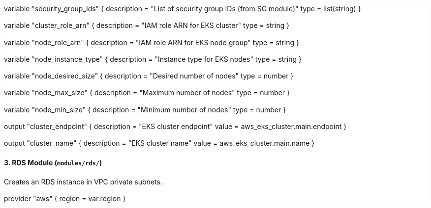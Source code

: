 variable "security_group_ids" {
  description = "List of security group IDs (from SG module)"
  type        = list(string)
}

variable "cluster_role_arn" {
  description = "IAM role ARN for EKS cluster"
  type        = string
}

variable "node_role_arn" {
  description = "IAM role ARN for EKS node group"
  type        = string
}

variable "node_instance_type" {
  description = "Instance type for EKS nodes"
  type        = string
}

variable "node_desired_size" {
  description = "Desired number of nodes"
  type        = number
}

variable "node_max_size" {
  description = "Maximum number of nodes"
  type        = number
}

variable "node_min_size" {
  description = "Minimum number of nodes"
  type        = number
}
</xaiArtifact>

<xaiArtifact artifact_id="7ec76761-4a64-47f4-bc76-2692f97d1057" artifact_version_id="5d5dead4-3c00-47d4-84e3-eb26676825e8" title="modules/eks/outputs.tf" contentType="text/hcl">
output "cluster_endpoint" {
  description = "EKS cluster endpoint"
  value       = aws_eks_cluster.main.endpoint
}

output "cluster_name" {
  description = "EKS cluster name"
  value       = aws_eks_cluster.main.name
}
</xaiArtifact>

#### 3. RDS Module (`modules/rds/`)
Creates an RDS instance in VPC private subnets.

<xaiArtifact artifact_id="32890e82-e627-41f3-9053-2a2f5b01267f" artifact_version_id="e1d80208-7fdb-43c1-9e60-270831a7a7b9" title="modules/rds/main.tf" contentType="text/hcl">
provider "aws" {
  region = var.region
}
